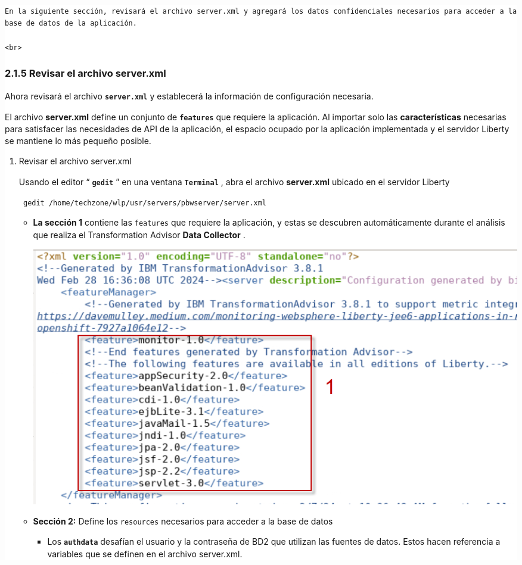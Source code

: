     En la siguiente sección, revisará el archivo server.xml y agregará los datos confidenciales necesarios para acceder a la base de datos de la aplicación.

    <br>

### 2.1.5 Revisar el archivo server.xml

Ahora revisará el archivo **`server.xml`** y establecerá la información de configuración necesaria.

El archivo **server.xml** define un conjunto de **`features`** que requiere la aplicación. Al importar solo las **características** necesarias para satisfacer las necesidades de API de la aplicación, el espacio ocupado por la aplicación implementada y el servidor Liberty se mantiene lo más pequeño posible.

1. Revisar el archivo server.xml

    Usando el editor “ **`gedit`** ” en una ventana **`Terminal`** , abra el archivo **server.xml** ubicado en el servidor Liberty

    ```
     gedit /home/techzone/wlp/usr/servers/pbwserver/server.xml
    ```

    - **La sección 1** contiene las `features` que requiere la aplicación, y estas se descubren automáticamente durante el análisis que realiza el Transformation Advisor **Data Collector** .

        ![Una captura de pantalla de una computadora Descripción generada automáticamente](./images/media/image38.png)

    - **Sección 2:** Define los `resources` necesarios para acceder a la base de datos

        - Los **`authdata`** desafían el usuario y la contraseña de BD2 que utilizan las fuentes de datos. Estos hacen referencia a variables que se definen en el archivo server.xml.

